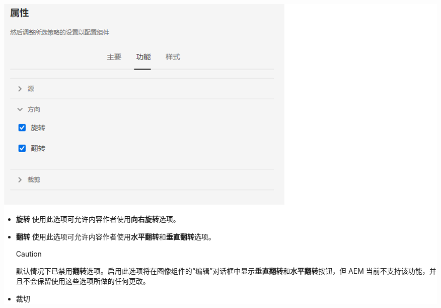   ![图像组件“设计”对话框的“功能”选项卡](/help/assets/image-design-features-orientation.png)

* **旋转**
使用此选项可允许内容作者使用**向右旋转**&#x200B;选项。
* **翻转**
使用此选项可允许内容作者使用**水平翻转**&#x200B;和&#x200B;**垂直翻转**&#x200B;选项。

  >[!CAUTION]
  >
  >默认情况下已禁用&#x200B;**翻转**&#x200B;选项。启用此选项将在图像组件的“编辑”对话框中显示&#x200B;**垂直翻转**&#x200B;和&#x200B;**水平翻转**&#x200B;按钮，但 AEM 当前不支持该功能，并且不会保留使用这些选项所做的任何更改。

* 裁切
